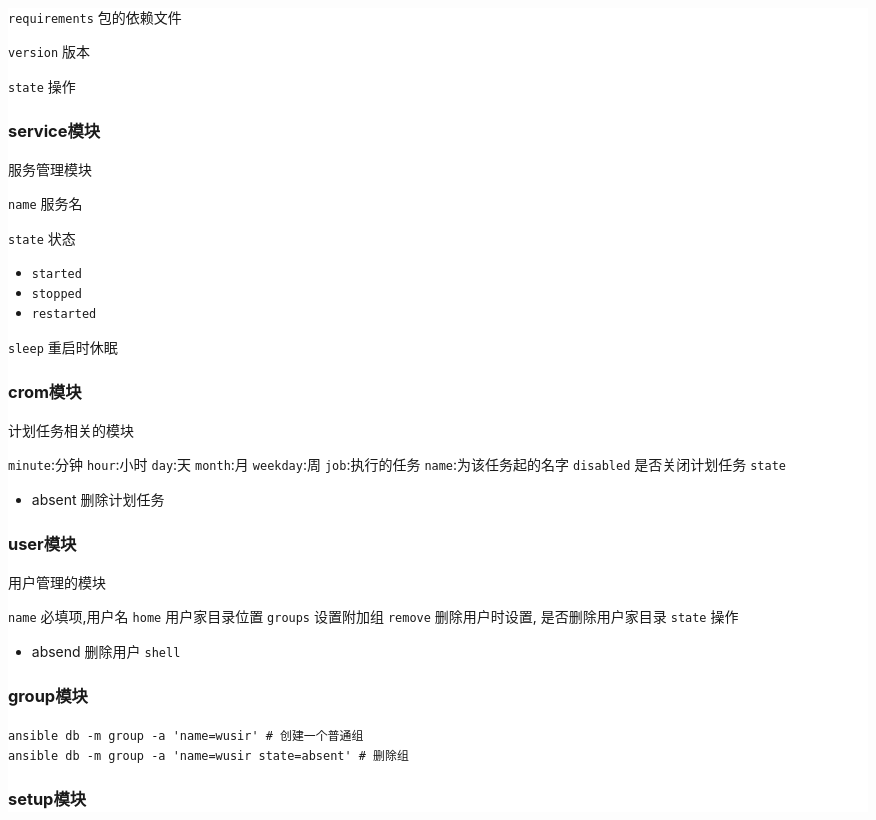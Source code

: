 `requirements` 包的依赖文件

`version` 版本

`state` 操作

### service模块

服务管理模块

`name` 服务名

`state` 状态

- `started`
- `stopped`
- `restarted`

`sleep` 重启时休眠

### crom模块

计划任务相关的模块

`minute`:分钟
`hour`:小时
`day`:天
`month`:月
`weekday`:周
`job`:执行的任务
`name`:为该任务起的名字
`disabled` 是否关闭计划任务
`state`

- absent 删除计划任务

### user模块

用户管理的模块

`name`  必填项,用户名
`home` 用户家目录位置
`groups` 设置附加组
`remove` 删除用户时设置, 是否删除用户家目录
`state` 操作
- absend 删除用户
  `shell`

### group模块

```shell
ansible db -m group -a 'name=wusir' # 创建一个普通组
ansible db -m group -a 'name=wusir state=absent' # 删除组
```

### setup模块
